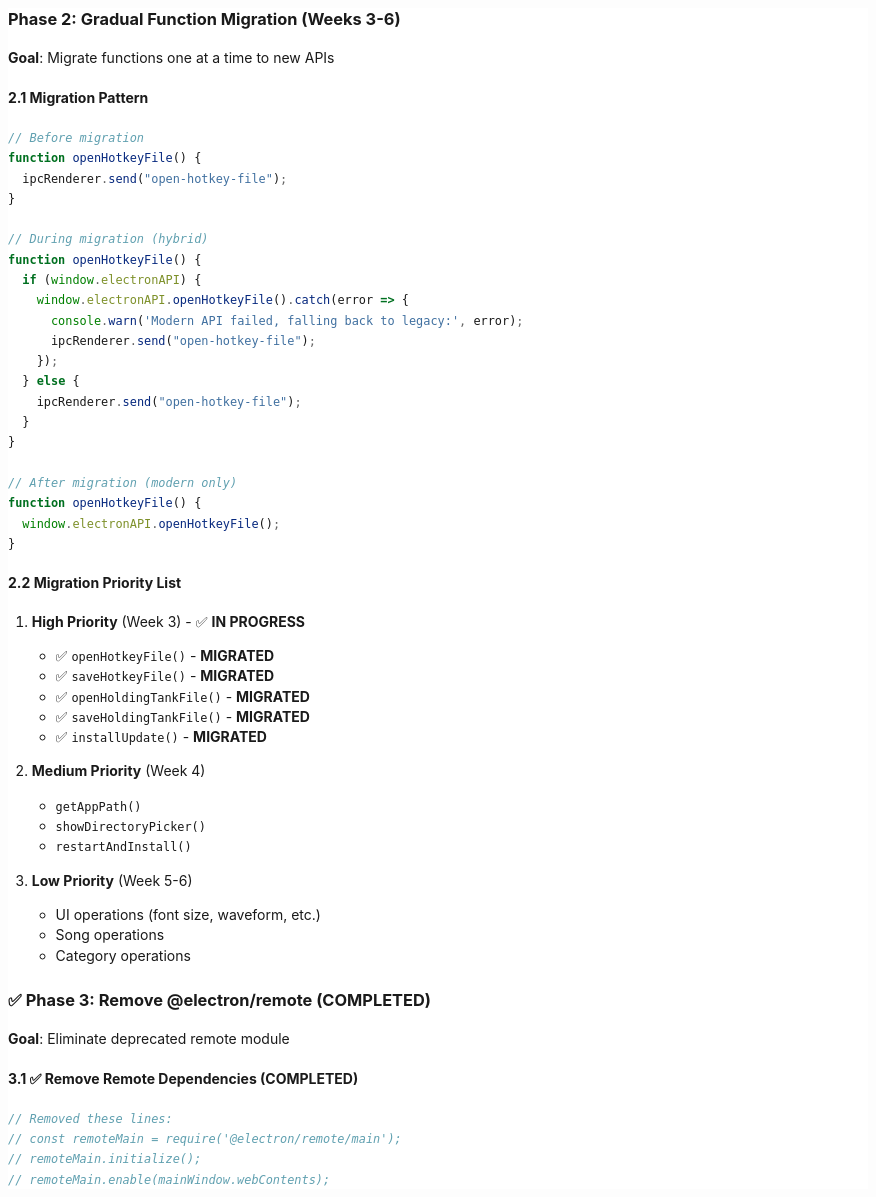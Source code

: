 ### Phase 2: Gradual Function Migration (Weeks 3-6)
**Goal**: Migrate functions one at a time to new APIs

#### 2.1 Migration Pattern
```javascript:src/renderer.js
// Before migration
function openHotkeyFile() {
  ipcRenderer.send("open-hotkey-file");
}

// During migration (hybrid)
function openHotkeyFile() {
  if (window.electronAPI) {
    window.electronAPI.openHotkeyFile().catch(error => {
      console.warn('Modern API failed, falling back to legacy:', error);
      ipcRenderer.send("open-hotkey-file");
    });
  } else {
    ipcRenderer.send("open-hotkey-file");
  }
}

// After migration (modern only)
function openHotkeyFile() {
  window.electronAPI.openHotkeyFile();
}
```

#### 2.2 Migration Priority List
1. **High Priority** (Week 3) - ✅ **IN PROGRESS**
   - ✅ `openHotkeyFile()` - **MIGRATED**
   - ✅ `saveHotkeyFile()` - **MIGRATED**
   - ✅ `openHoldingTankFile()` - **MIGRATED**
   - ✅ `saveHoldingTankFile()` - **MIGRATED**
   - ✅ `installUpdate()` - **MIGRATED**

2. **Medium Priority** (Week 4)
   - `getAppPath()`
   - `showDirectoryPicker()`
   - `restartAndInstall()`

3. **Low Priority** (Week 5-6)
   - UI operations (font size, waveform, etc.)
   - Song operations
   - Category operations

### ✅ Phase 3: Remove @electron/remote (COMPLETED)
**Goal**: Eliminate deprecated remote module

#### 3.1 ✅ Remove Remote Dependencies (COMPLETED)
```javascript:src/index.js
// Removed these lines:
// const remoteMain = require('@electron/remote/main');
// remoteMain.initialize();
// remoteMain.enable(mainWindow.webContents);
```

